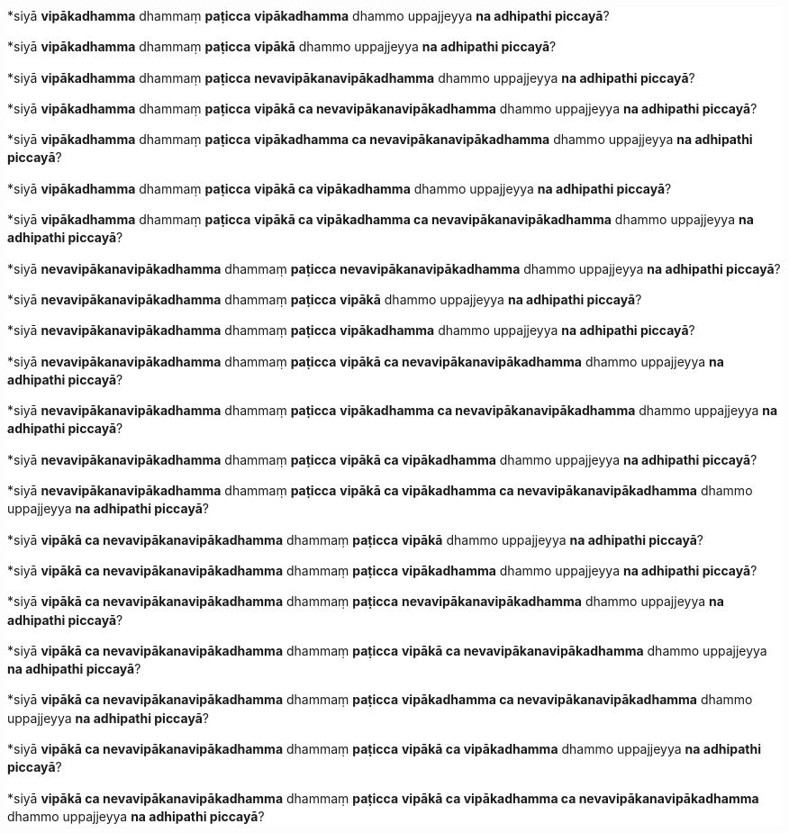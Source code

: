    *siyā **vipākadhamma** dhammaṃ **paṭicca** **vipākadhamma** dhammo uppajjeyya **na adhipathi piccayā**?

   *siyā **vipākadhamma** dhammaṃ **paṭicca** **vipākā** dhammo uppajjeyya **na adhipathi piccayā**?

   *siyā **vipākadhamma** dhammaṃ **paṭicca** **nevavipākanavipākadhamma** dhammo uppajjeyya **na adhipathi piccayā**?

   *siyā **vipākadhamma** dhammaṃ **paṭicca** **vipākā ca nevavipākanavipākadhamma** dhammo uppajjeyya **na adhipathi piccayā**?

   *siyā **vipākadhamma** dhammaṃ **paṭicca** **vipākadhamma ca nevavipākanavipākadhamma** dhammo uppajjeyya **na adhipathi piccayā**?

   *siyā **vipākadhamma** dhammaṃ **paṭicca** **vipākā ca vipākadhamma** dhammo uppajjeyya **na adhipathi piccayā**?

   *siyā **vipākadhamma** dhammaṃ **paṭicca** **vipākā ca vipākadhamma ca nevavipākanavipākadhamma** dhammo uppajjeyya **na adhipathi piccayā**?

   *siyā **nevavipākanavipākadhamma** dhammaṃ **paṭicca** **nevavipākanavipākadhamma** dhammo uppajjeyya **na adhipathi piccayā**?

   *siyā **nevavipākanavipākadhamma** dhammaṃ **paṭicca** **vipākā** dhammo uppajjeyya **na adhipathi piccayā**?

   *siyā **nevavipākanavipākadhamma** dhammaṃ **paṭicca** **vipākadhamma** dhammo uppajjeyya **na adhipathi piccayā**?

   *siyā **nevavipākanavipākadhamma** dhammaṃ **paṭicca** **vipākā ca nevavipākanavipākadhamma** dhammo uppajjeyya **na adhipathi piccayā**?

   *siyā **nevavipākanavipākadhamma** dhammaṃ **paṭicca** **vipākadhamma ca nevavipākanavipākadhamma** dhammo uppajjeyya **na adhipathi piccayā**?

   *siyā **nevavipākanavipākadhamma** dhammaṃ **paṭicca** **vipākā ca vipākadhamma** dhammo uppajjeyya **na adhipathi piccayā**?

   *siyā **nevavipākanavipākadhamma** dhammaṃ **paṭicca** **vipākā ca vipākadhamma ca nevavipākanavipākadhamma** dhammo uppajjeyya **na adhipathi piccayā**?

   *siyā **vipākā ca nevavipākanavipākadhamma** dhammaṃ **paṭicca** **vipākā** dhammo uppajjeyya **na adhipathi piccayā**?

   *siyā **vipākā ca nevavipākanavipākadhamma** dhammaṃ **paṭicca** **vipākadhamma** dhammo uppajjeyya **na adhipathi piccayā**?

   *siyā **vipākā ca nevavipākanavipākadhamma** dhammaṃ **paṭicca** **nevavipākanavipākadhamma** dhammo uppajjeyya **na adhipathi piccayā**?

   *siyā **vipākā ca nevavipākanavipākadhamma** dhammaṃ **paṭicca** **vipākā ca nevavipākanavipākadhamma** dhammo uppajjeyya **na adhipathi piccayā**?

   *siyā **vipākā ca nevavipākanavipākadhamma** dhammaṃ **paṭicca** **vipākadhamma ca nevavipākanavipākadhamma** dhammo uppajjeyya **na adhipathi piccayā**?

   *siyā **vipākā ca nevavipākanavipākadhamma** dhammaṃ **paṭicca** **vipākā ca vipākadhamma** dhammo uppajjeyya **na adhipathi piccayā**?

   *siyā **vipākā ca nevavipākanavipākadhamma** dhammaṃ **paṭicca** **vipākā ca vipākadhamma ca nevavipākanavipākadhamma** dhammo uppajjeyya **na adhipathi piccayā**?
